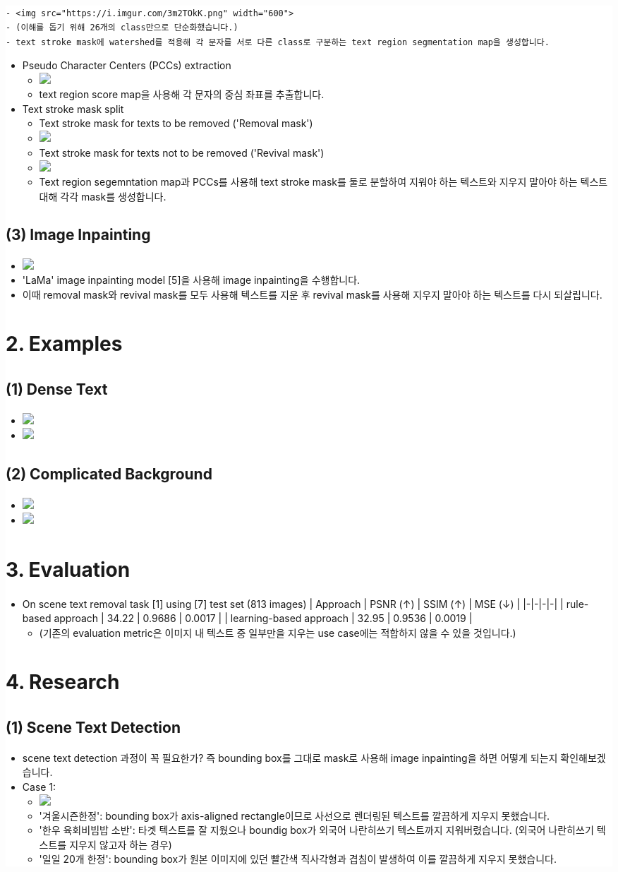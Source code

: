    - <img src="https://i.imgur.com/3m2TOkK.png" width="600">
    - (이해를 돕기 위해 26개의 class만으로 단순화했습니다.)
    - text stroke mask에 watershed를 적용해 각 문자를 서로 다른 class로 구분하는 text region segmentation map을 생성합니다.
- Pseudo Character Centers (PCCs) extraction
    - <img src="https://i.imgur.com/8ZC9zD4.png" width="600">
    - text region score map을 사용해 각 문자의 중심 좌표를 추출합니다.
- Text stroke mask split
    - Text stroke mask for texts to be removed ('Removal mask')
    - <img src="https://i.imgur.com/3L5lQT1.png" width="600">
    - Text stroke mask for texts not to be removed ('Revival mask')
    - <img src="https://i.imgur.com/mvNOGF3.png" width="600">
    - Text region segemntation map과 PCCs를 사용해 text stroke mask를 둘로 분할하여 지워야 하는 텍스트와 지우지 말아야 하는 텍스트 대해 각각 mask를 생성합니다.
## (3) Image Inpainting
- <img src="https://i.imgur.com/V9FbGtR.png" width="600">
- 'LaMa' image inpainting model [5]을 사용해 image inpainting을 수행합니다.
- 이때 removal mask와 revival mask를 모두 사용해 텍스트를 지운 후 revival mask를 사용해 지우지 말아야 하는 텍스트를 다시 되살립니다.

# 2. Examples

## (1) Dense Text
- <img src="https://github.com/KimRass/Flitto-ML/assets/67457712/6f295647-c8cb-41c5-bf9a-c0503a840edf" width="350">
- <img src="https://github.com/KimRass/Flitto-ML/assets/67457712/4315e3c7-3c60-4584-80ac-094a194c6b9a" width="400">
## (2) Complicated Background
- <img src="https://github.com/KimRass/Flitto-ML/assets/67457712/929867bd-14d8-4b74-92e4-7e7c60b66377" width="600">
- <img src="https://github.com/KimRass/KimRass/assets/67457712/9d6f8ecd-40a4-4067-83bd-c978a583df59" width="500">



# 3. Evaluation
- On scene text removal task [1] using [7] test set (813 images)
    | Approach | PSNR (↑) | SSIM (↑) | MSE (↓) |
    |-|-|-|-|
    | rule-based approach | 34.22 | 0.9686 | 0.0017 |
    | learning-based approach | 32.95 | 0.9536 | 0.0019 |
    - (기존의 evaluation metric은 이미지 내 텍스트 중 일부만을 지우는 use case에는 적합하지 않을 수 있을 것입니다.)



# 4. Research
## (1) Scene Text Detection
- scene text detection 과정이 꼭 필요한가? 즉 bounding box를 그대로 mask로 사용해 image inpainting을 하면 어떻게 되는지 확인해보겠습니다.
- Case 1:
    - <img src="https://github.com/KimRass/Flitto-ML/assets/67457712/f9cbb17c-5787-49e0-bc00-dd02773aa765" width="500">
    - '겨울시즌한정': bounding box가 axis-aligned rectangle이므로 사선으로 렌더링된 텍스트를 깔끔하게 지우지 못했습니다.
    - '한우 육회비빔밥 소반': 타겟 텍스트를 잘 지웠으나 boundig box가 외국어 나란히쓰기 텍스트까지 지워버렸습니다. (외국어 나란히쓰기 텍스트를 지우지 않고자 하는 경우)
    - '일일 20개 한정': bounding box가 원본 이미지에 있던 빨간색 직사각형과 겹침이 발생하여 이를 깔끔하게 지우지 못했습니다.
